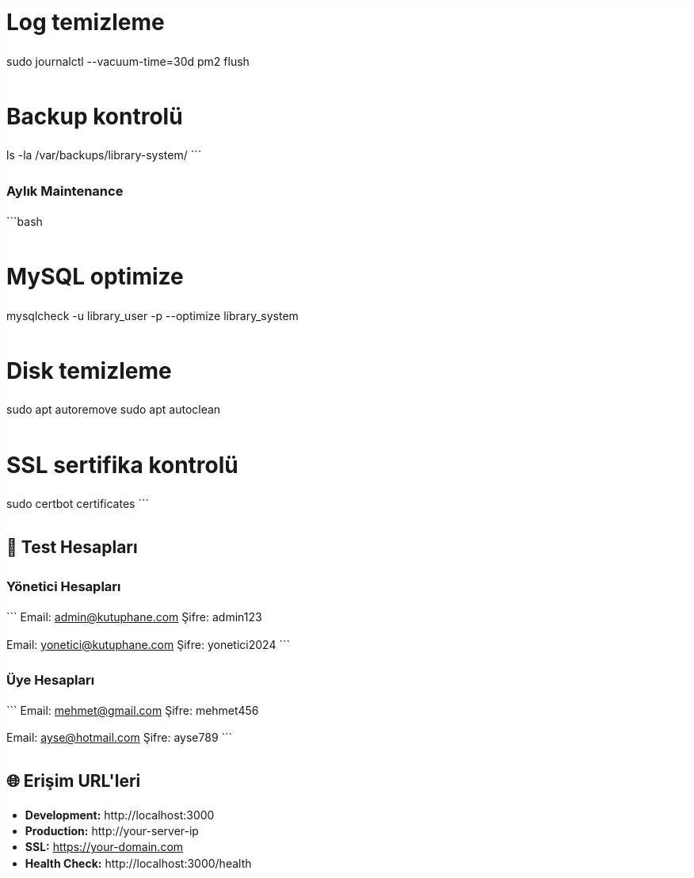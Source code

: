# Log temizleme
sudo journalctl --vacuum-time=30d
pm2 flush

# Backup kontrolü
ls -la /var/backups/library-system/
\`\`\`

### Aylık Maintenance
\`\`\`bash
# MySQL optimize
mysqlcheck -u library_user -p --optimize library_system

# Disk temizleme
sudo apt autoremove
sudo apt autoclean

# SSL sertifika kontrolü
sudo certbot certificates
\`\`\`

## 🎯 Test Hesapları

### Yönetici Hesapları
\`\`\`
Email: admin@kutuphane.com
Şifre: admin123

Email: yonetici@kutuphane.com
Şifre: yonetici2024
\`\`\`

### Üye Hesapları
\`\`\`
Email: mehmet@gmail.com
Şifre: mehmet456

Email: ayse@hotmail.com
Şifre: ayse789
\`\`\`

## 🌐 Erişim URL'leri

- **Development:** http://localhost:3000
- **Production:** http://your-server-ip
- **SSL:** https://your-domain.com
- **Health Check:** http://localhost:3000/health
